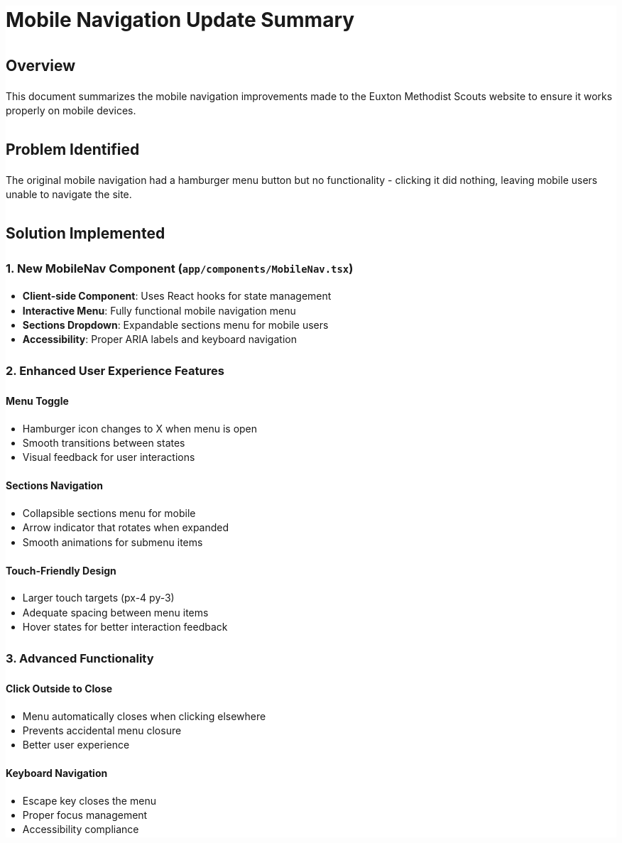 # Mobile Navigation Update Summary

## Overview
This document summarizes the mobile navigation improvements made to the Euxton Methodist Scouts website to ensure it works properly on mobile devices.

## Problem Identified
The original mobile navigation had a hamburger menu button but no functionality - clicking it did nothing, leaving mobile users unable to navigate the site.

## Solution Implemented

### 1. New MobileNav Component (`app/components/MobileNav.tsx`)
- **Client-side Component**: Uses React hooks for state management
- **Interactive Menu**: Fully functional mobile navigation menu
- **Sections Dropdown**: Expandable sections menu for mobile users
- **Accessibility**: Proper ARIA labels and keyboard navigation

### 2. Enhanced User Experience Features

#### **Menu Toggle**
- Hamburger icon changes to X when menu is open
- Smooth transitions between states
- Visual feedback for user interactions

#### **Sections Navigation**
- Collapsible sections menu for mobile
- Arrow indicator that rotates when expanded
- Smooth animations for submenu items

#### **Touch-Friendly Design**
- Larger touch targets (px-4 py-3)
- Adequate spacing between menu items
- Hover states for better interaction feedback

### 3. Advanced Functionality

#### **Click Outside to Close**
- Menu automatically closes when clicking elsewhere
- Prevents accidental menu closure
- Better user experience

#### **Keyboard Navigation**
- Escape key closes the menu
- Proper focus management
- Accessibility compliance
